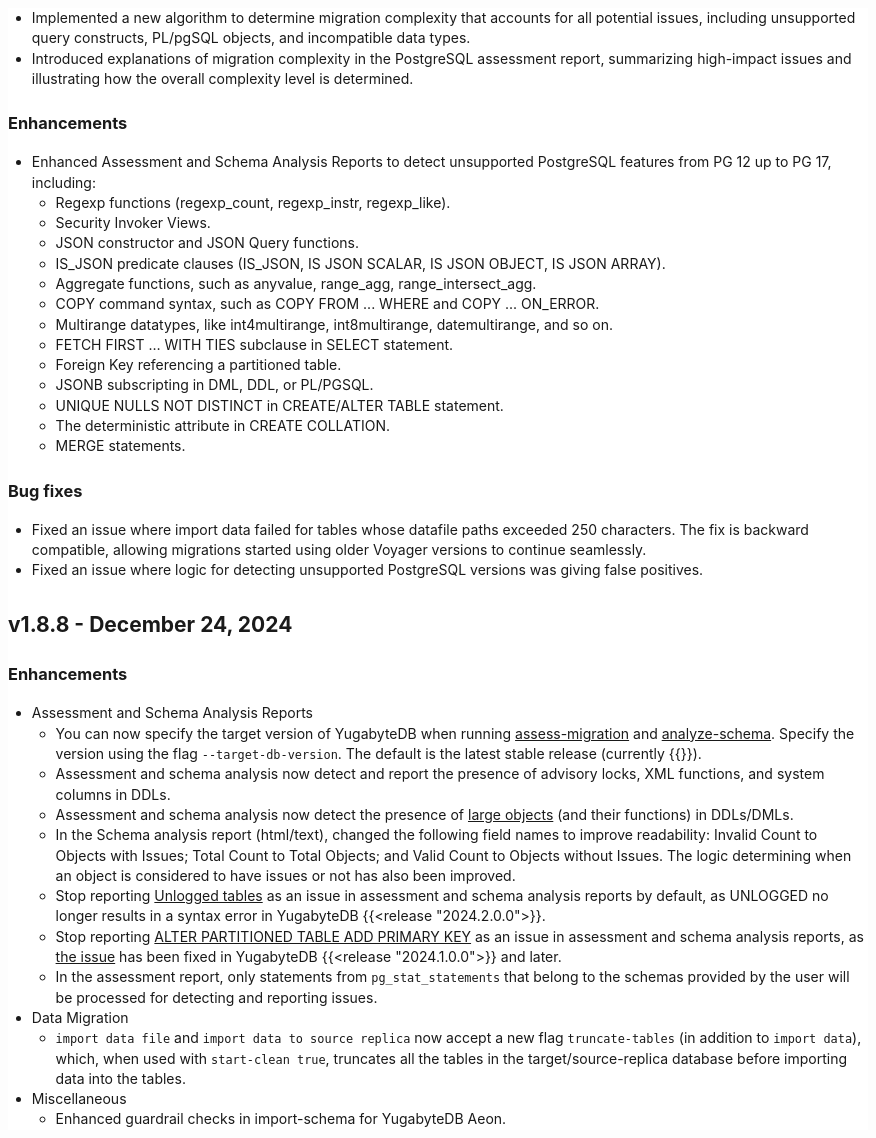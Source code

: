 - Implemented a new algorithm to determine migration complexity that accounts for all potential issues, including unsupported query constructs, PL/pgSQL objects, and incompatible data types.
- Introduced explanations of migration complexity in the PostgreSQL assessment report, summarizing high-impact issues and illustrating how the overall complexity level is determined.

### Enhancements

- Enhanced Assessment and Schema Analysis Reports to detect unsupported PostgreSQL features from PG 12 up to PG 17, including:
  - Regexp functions (regexp_count, regexp_instr, regexp_like).
  - Security Invoker Views.
  - JSON constructor and JSON Query functions.
  - IS_JSON predicate clauses (IS_JSON, IS JSON SCALAR, IS JSON OBJECT, IS JSON ARRAY).
  - Aggregate functions, such as anyvalue, range_agg, range_intersect_agg.
  - COPY command syntax, such as COPY FROM ... WHERE and COPY ... ON_ERROR.
  - Multirange datatypes, like int4multirange, int8multirange, datemultirange, and so on.
  - FETCH FIRST … WITH TIES subclause in SELECT statement.
  - Foreign Key referencing a partitioned table.
  - JSONB subscripting in DML, DDL, or PL/PGSQL.
  - UNIQUE NULLS NOT DISTINCT in CREATE/ALTER TABLE statement.
  - The deterministic attribute in CREATE COLLATION.
  - MERGE statements.

### Bug fixes

- Fixed an issue where import data failed for tables whose datafile paths exceeded 250 characters. The fix is backward compatible, allowing migrations started using older Voyager versions to continue seamlessly.
- Fixed an issue where logic for detecting unsupported PostgreSQL versions was giving false positives.

## v1.8.8 - December 24, 2024

### Enhancements

- Assessment and Schema Analysis Reports
  - You can now specify the target version of YugabyteDB when running [assess-migration](../reference/assess-migration/) and [analyze-schema](../reference/schema-migration/analyze-schema/). Specify the version using the flag `--target-db-version`. The default is the latest stable release (currently {{<yb-version version="stable">}}).
  - Assessment and schema analysis now detect and report the presence of advisory locks, XML functions, and system columns in DDLs.
  - Assessment and schema analysis now detect the presence of [large objects](https://www.postgresql.org/docs/current/largeobjects.html) (and their functions) in DDLs/DMLs.
  - In the Schema analysis report (html/text), changed the following field names to improve readability: Invalid Count to Objects with Issues; Total Count to Total Objects; and Valid Count to Objects without Issues. The logic determining when an object is considered to have issues or not has also been improved.
  - Stop reporting [Unlogged tables](../known-issues/postgresql/#unlogged-table-is-not-supported) as an issue in assessment and schema analysis reports by default, as UNLOGGED no longer results in a syntax error in YugabyteDB {{<release "2024.2.0.0">}}.
  - Stop reporting [ALTER PARTITIONED TABLE ADD PRIMARY KEY](https://github.com/yugabyte/yb-voyager/issues/612) as an issue in assessment and schema analysis reports, as [the issue](../known-issues/postgresql/#adding-primary-key-to-a-partitioned-table-results-in-an-error) has been fixed in YugabyteDB {{<release "2024.1.0.0">}} and later.
  - In the assessment report, only statements from `pg_stat_statements` that belong to the schemas provided by the user will be processed for detecting and reporting issues.
- Data Migration
  - `import data file` and `import data to source replica` now accept a new flag `truncate-tables` (in addition to `import data`), which, when used with `start-clean true`, truncates all the tables in the target/source-replica database before importing data into the tables.
- Miscellaneous
  - Enhanced guardrail checks in import-schema for YugabyteDB Aeon.
